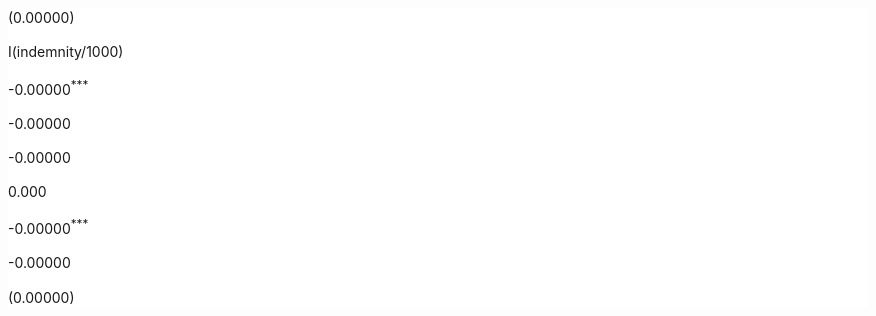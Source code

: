 </td>

<td>

(0.00000)

</td>

</tr>

<tr>

<td style="text-align:left">

I(indemnity/1000)

</td>

<td>

\-0.00000<sup>\*\*\*</sup>

</td>

<td>

\-0.00000

</td>

<td>

\-0.00000

</td>

<td>

0.000

</td>

<td>

\-0.00000<sup>\*\*\*</sup>

</td>

<td>

\-0.00000

</td>

</tr>

<tr>

<td style="text-align:left">

</td>

<td>

(0.00000)
